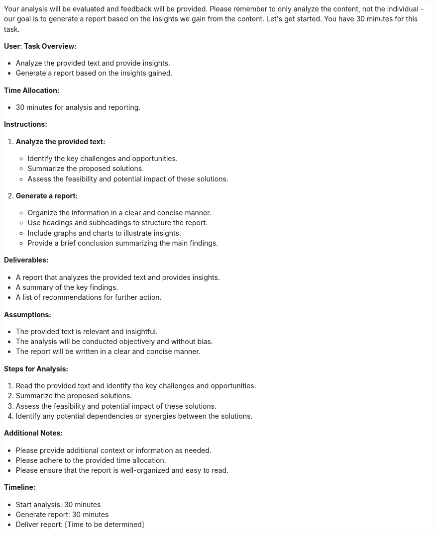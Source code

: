 
 Your analysis will be evaluated and feedback will be provided. Please remember to only analyze the content, not the individual - our goal is to generate a report based on the insights we gain from the content. Let's get started. You have 30 minutes for this task.

**User**: **Task Overview:**

* Analyze the provided text and provide insights.
* Generate a report based on the insights gained.

**Time Allocation:**

* 30 minutes for analysis and reporting.

**Instructions:**

1. **Analyze the provided text:**
    * Identify the key challenges and opportunities.
    * Summarize the proposed solutions.
    * Assess the feasibility and potential impact of these solutions.


2. **Generate a report:**
    * Organize the information in a clear and concise manner.
    * Use headings and subheadings to structure the report.
    * Include graphs and charts to illustrate insights.
    * Provide a brief conclusion summarizing the main findings.


**Deliverables:**

* A report that analyzes the provided text and provides insights.
* A summary of the key findings.
* A list of recommendations for further action.


**Assumptions:**

* The provided text is relevant and insightful.
* The analysis will be conducted objectively and without bias.
* The report will be written in a clear and concise manner.


**Steps for Analysis:**

1. Read the provided text and identify the key challenges and opportunities.
2. Summarize the proposed solutions.
3. Assess the feasibility and potential impact of these solutions.
4. Identify any potential dependencies or synergies between the solutions.


**Additional Notes:**

* Please provide additional context or information as needed.
* Please adhere to the provided time allocation.
* Please ensure that the report is well-organized and easy to read.


**Timeline:**

* Start analysis: 30 minutes
* Generate report: 30 minutes
* Deliver report: [Time to be determined]
